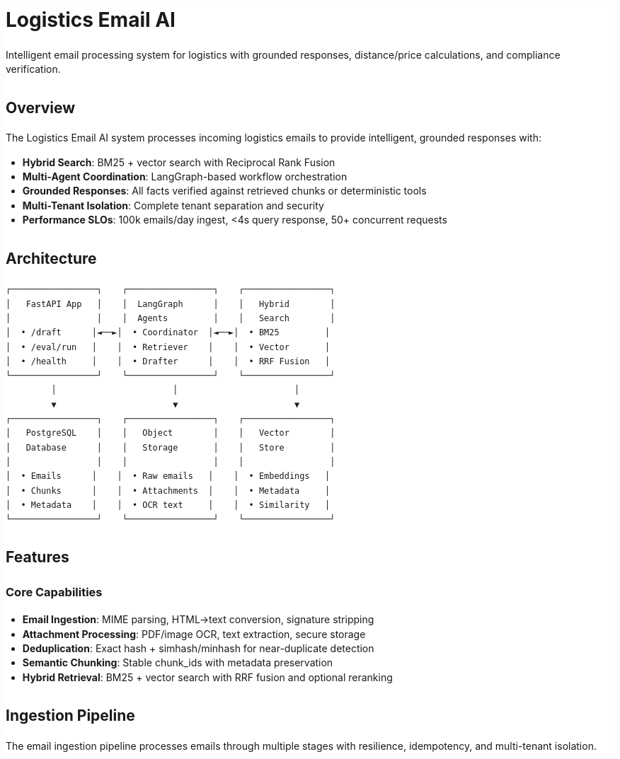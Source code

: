# Logistics Email AI

Intelligent email processing system for logistics with grounded responses, distance/price calculations, and compliance verification.

## Overview

The Logistics Email AI system processes incoming logistics emails to provide intelligent, grounded responses with:
- **Hybrid Search**: BM25 + vector search with Reciprocal Rank Fusion
- **Multi-Agent Coordination**: LangGraph-based workflow orchestration
- **Grounded Responses**: All facts verified against retrieved chunks or deterministic tools
- **Multi-Tenant Isolation**: Complete tenant separation and security
- **Performance SLOs**: 100k emails/day ingest, <4s query response, 50+ concurrent requests

## Architecture

```
┌─────────────────┐    ┌─────────────────┐    ┌─────────────────┐
│   FastAPI App   │    │  LangGraph      │    │   Hybrid        │
│                 │    │  Agents         │    │   Search        │
│  • /draft      │◄──►│  • Coordinator  │◄──►│  • BM25         │
│  • /eval/run   │    │  • Retriever    │    │  • Vector       │
│  • /health     │    │  • Drafter      │    │  • RRF Fusion   │
└─────────────────┘    └─────────────────┘    └─────────────────┘
         │                       │                       │
         ▼                       ▼                       ▼
┌─────────────────┐    ┌─────────────────┐    ┌─────────────────┐
│   PostgreSQL    │    │   Object        │    │   Vector        │
│   Database      │    │   Storage       │    │   Store         │
│                 │    │                 │    │                 │
│  • Emails      │    │  • Raw emails   │    │  • Embeddings   │
│  • Chunks      │    │  • Attachments  │    │  • Metadata     │
│  • Metadata    │    │  • OCR text     │    │  • Similarity   │
└─────────────────┘    └─────────────────┘    └─────────────────┘
```

## Features

### Core Capabilities
- **Email Ingestion**: MIME parsing, HTML→text conversion, signature stripping
- **Attachment Processing**: PDF/image OCR, text extraction, secure storage
- **Deduplication**: Exact hash + simhash/minhash for near-duplicate detection
- **Semantic Chunking**: Stable chunk_ids with metadata preservation
- **Hybrid Retrieval**: BM25 + vector search with RRF fusion and optional reranking

## Ingestion Pipeline

The email ingestion pipeline processes emails through multiple stages with resilience, idempotency, and multi-tenant isolation.
